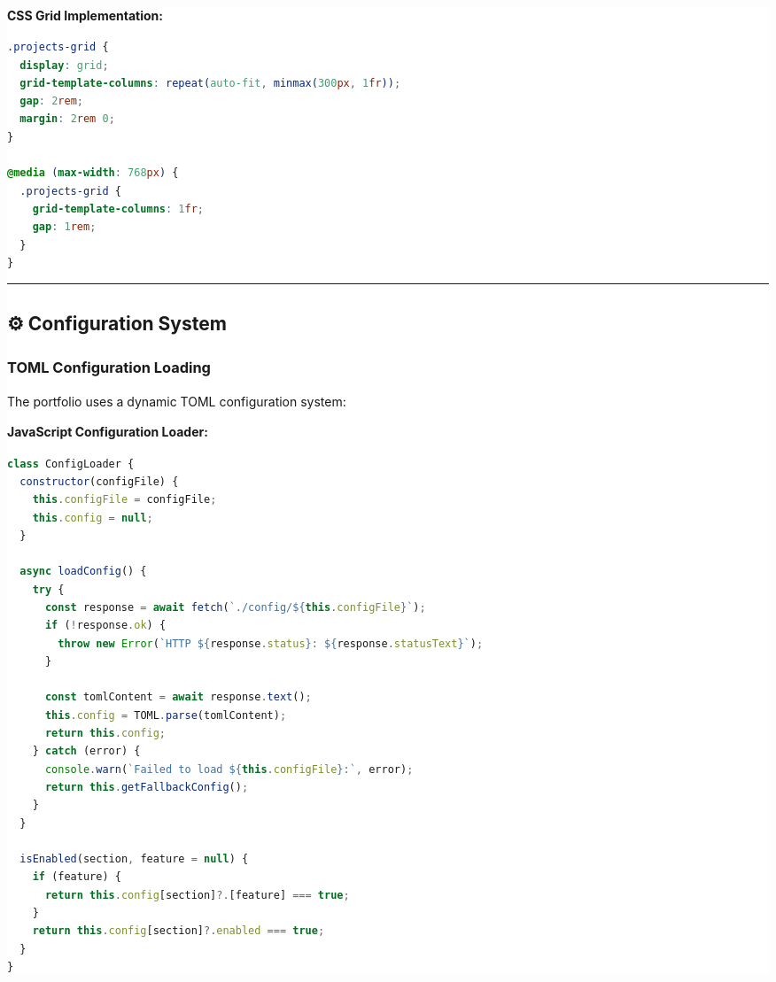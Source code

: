 **CSS Grid Implementation:**

```css
.projects-grid {
  display: grid;
  grid-template-columns: repeat(auto-fit, minmax(300px, 1fr));
  gap: 2rem;
  margin: 2rem 0;
}

@media (max-width: 768px) {
  .projects-grid {
    grid-template-columns: 1fr;
    gap: 1rem;
  }
}
```

---

## ⚙️ Configuration System

### TOML Configuration Loading

The portfolio uses a dynamic TOML configuration system:

**JavaScript Configuration Loader:**

```javascript
class ConfigLoader {
  constructor(configFile) {
    this.configFile = configFile;
    this.config = null;
  }

  async loadConfig() {
    try {
      const response = await fetch(`./config/${this.configFile}`);
      if (!response.ok) {
        throw new Error(`HTTP ${response.status}: ${response.statusText}`);
      }
      
      const tomlContent = await response.text();
      this.config = TOML.parse(tomlContent);
      return this.config;
    } catch (error) {
      console.warn(`Failed to load ${this.configFile}:`, error);
      return this.getFallbackConfig();
    }
  }

  isEnabled(section, feature = null) {
    if (feature) {
      return this.config[section]?.[feature] === true;
    }
    return this.config[section]?.enabled === true;
  }
}
```
